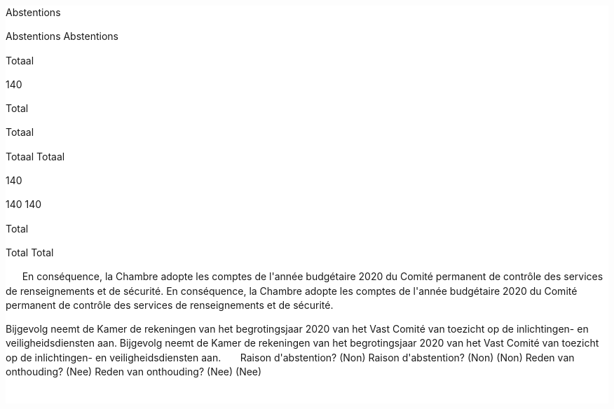 
Abstentions

Abstentions
Abstentions



Totaal


140


Total



Totaal

Totaal
Totaal


140

140
140


Total

Total
Total

 
 
 
En
conséquence, la Chambre adopte les comptes de l'année budgétaire 2020 du Comité
permanent de contrôle des services de renseignements et de sécurité.
En
conséquence, la Chambre adopte les comptes de l'année budgétaire 2020 du Comité
permanent de contrôle des services de renseignements et de sécurité.

Bijgevolg neemt de Kamer de rekeningen van
het begrotings­jaar 2020 van het Vast Comité van toezicht op de inlichtingen-
en veiligheidsdiensten aan.
Bijgevolg neemt de Kamer de rekeningen van
het begrotings­jaar 2020 van het Vast Comité van toezicht op de inlichtingen-
en veiligheidsdiensten aan.
 
 
 
Raison d'abstention? (Non)
Raison d'abstention? (Non)
(Non)
Reden van onthouding? (Nee)
Reden van onthouding? 
(Nee)
(Nee)


 
 